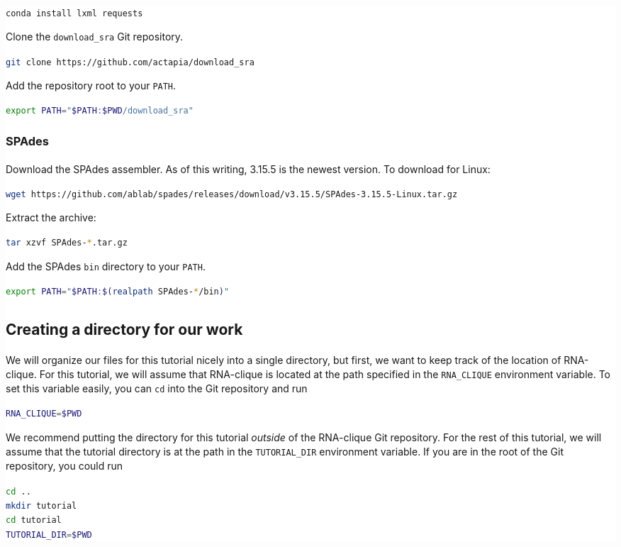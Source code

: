 ```bash
conda install lxml requests
```

Clone the `download_sra` Git repository.

```bash
git clone https://github.com/actapia/download_sra
```

Add the repository root to your `PATH`.

```bash
export PATH="$PATH:$PWD/download_sra"
```

### SPAdes

Download the SPAdes assembler. As of this writing, 3.15.5 is the newest
version. To download for Linux:

```bash
wget https://github.com/ablab/spades/releases/download/v3.15.5/SPAdes-3.15.5-Linux.tar.gz
```

Extract the archive:

```bash
tar xzvf SPAdes-*.tar.gz
```

Add the SPAdes `bin` directory to your `PATH`.

```bash
export PATH="$PATH:$(realpath SPAdes-*/bin)"
```

## Creating a directory for our work

We will organize our files for this tutorial nicely into a single directory, but
first, we want to keep track of the location of RNA-clique. For this tutorial,
we will assume that RNA-clique is located at the path specified in the
`RNA_CLIQUE` environment variable. To set this variable easily, you can `cd`
into the Git repository and run

```bash
RNA_CLIQUE=$PWD
```

We recommend putting the directory for this tutorial *outside* of the RNA-clique
Git repository. For the rest of this tutorial, we will assume that the tutorial
directory is at the path in the `TUTORIAL_DIR` environment variable. If you are
in the root of the Git repository, you could run 

```bash
cd ..
mkdir tutorial
cd tutorial
TUTORIAL_DIR=$PWD
```
